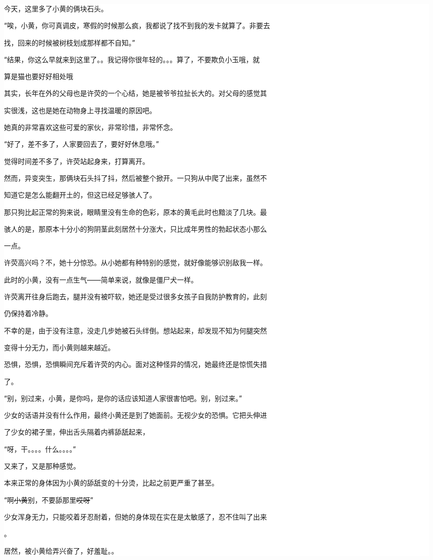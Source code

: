 今天，这里多了小黄的俩块石头。

“唉，小黄，你可真调皮，寒假的时候那么疯，我都说了找不到我的发卡就算了。非要去

找，回来的时候被树枝划成那样都不自知。”

“结果，你这么早就来到这里了。。我记得你很年轻的。。。算了，不要欺负小玉哦，就

算是猫也要好好相处哦

其实，长年在外的父母也是许荧的一个心结，她是被爷爷拉扯长大的。对父母的感觉其

实很浅，这也是她在动物身上寻找温暖的原因吧。

她真的非常喜欢这些可爱的家伙，非常珍惜，非常怀念。

“好了，差不多了，人家要回去了，要好好休息哦。”

觉得时间差不多了，许荧站起身来，打算离开。

然而，异变突生，那俩块石头抖了抖，然后被整个掀开。一只狗从中爬了出来，虽然不

知道它是怎么能翻开土的，但这已经足够骇人了。

那只狗比起正常的狗来说，眼睛里没有生命的色彩，原本的黄毛此时也黯淡了几块。最

骇人的是，那原本十分小的狗阴茎此刻居然十分涨大，只比成年男性的勃起状态小那么

一点。

许荧高兴吗？不，她十分惊恐。从小她都有种特别的感觉，就好像能够识别敌我一样。

此时的小黄，没有一点生气——简单来说，就像是僵尸犬一样。

许荧离开往身后跑去，腿并没有被吓软，她还是受过很多女孩子自我防护教育的，此刻

仍保持着冷静。

不幸的是，由于没有注意，没走几步她被石头绊倒。想站起来，却发现不知为何腿突然

变得十分无力，而小黄则越来越近。

恐惧，恐惧，恐惧瞬间充斥着许荧的内心。面对这种怪异的情况，她最终还是惊慌失措

了。

“别，别过来，小黄，是你吗，是你的话应该知道人家很害怕吧。别，别过来。”

少女的话语并没有什么作用，最终小黄还是到了她面前。无视少女的恐惧。它把头伸进

了少女的裙子里，伸出舌头隔着内裤舔舐起来，

“呀，干。。。。什么。。。。”

又来了，又是那种感觉。

本来正常的身体因为小黄的舔舐变的十分烫，比起之前更严重了甚至。

“啊~~小黄~~别，不要舔那里~~哎呀~~”

少女浑身无力，只能咬着牙忍耐着，但她的身体现在实在是太敏感了，忍不住叫了出来

。

居然，被小黄给弄兴奋了，好羞耻。。
